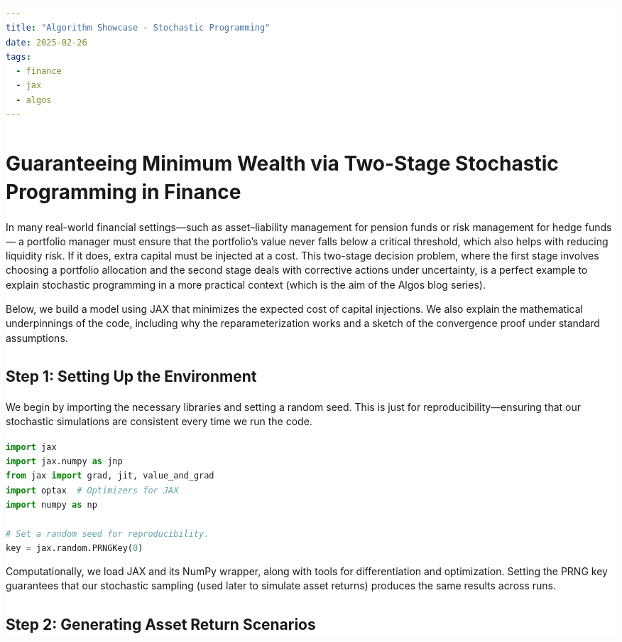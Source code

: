 ```yaml
---
title: "Algorithm Showcase - Stochastic Programming"
date: 2025-02-26
tags:
  - finance
  - jax
  - algos
---
```


# Guaranteeing Minimum Wealth via Two-Stage Stochastic Programming in Finance

In many real-world financial settings—such as asset–liability management for pension funds or risk management for hedge funds—
a portfolio manager must ensure that the portfolio’s value never falls below a critical threshold, which also helps with reducing liquidity risk.
If it does, extra capital must be injected at a cost.
This two-stage decision problem, where the first stage involves choosing a portfolio allocation and
the second stage deals with corrective actions under uncertainty, is a perfect example to explain stochastic programming in
a more practical context (which is the aim of the Algos blog series).

Below, we build a model using JAX that minimizes the expected cost of capital injections.
We also explain the mathematical underpinnings of the code,
including why the reparameterization works and a sketch of the convergence proof under standard assumptions.

## Step 1: Setting Up the Environment

We begin by importing the necessary libraries and setting a random seed.
This is just for reproducibility—ensuring that our stochastic simulations are consistent every time we run the code.

```python
import jax
import jax.numpy as jnp
from jax import grad, jit, value_and_grad
import optax  # Optimizers for JAX
import numpy as np

# Set a random seed for reproducibility.
key = jax.random.PRNGKey(0)
```

Computationally, we load JAX and its NumPy wrapper, along with tools for differentiation and optimization.
Setting the PRNG key guarantees that our stochastic sampling (used later to simulate asset returns) produces the same results across runs.

## Step 2: Generating Asset Return Scenarios
